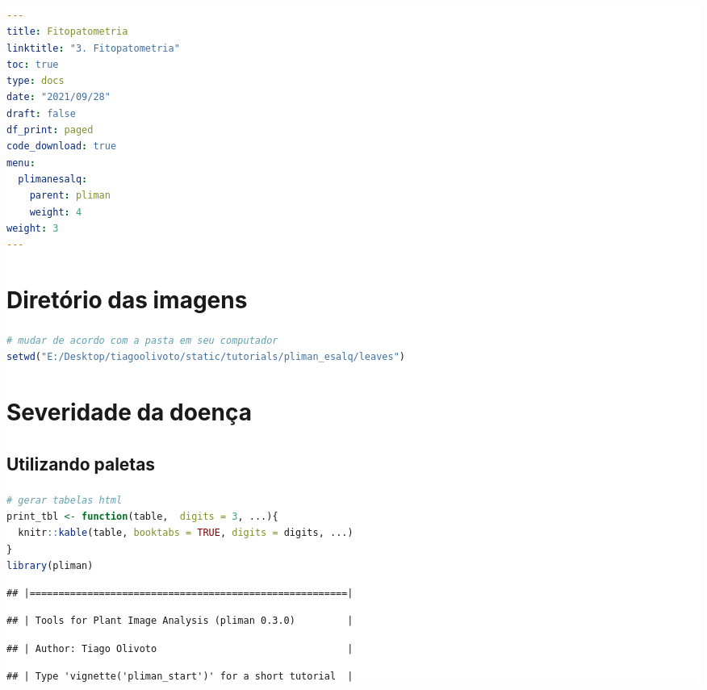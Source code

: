 ```yaml
---
title: Fitopatometria
linktitle: "3. Fitopatometria"
toc: true
type: docs
date: "2021/09/28"
draft: false
df_print: paged
code_download: true
menu:
  plimanesalq:
    parent: pliman
    weight: 4
weight: 3
---
```




# Diretório das imagens

```r
# mudar de acordo com a pasta em seu computador
setwd("E:/Desktop/tiagoolivoto/static/tutorials/pliman_esalq/leaves")
```


# Severidade da doença
## Utilizando paletas


```r
# gerar tabelas html
print_tbl <- function(table,  digits = 3, ...){
  knitr::kable(table, booktabs = TRUE, digits = digits, ...)
}
library(pliman)
```

```
## |=======================================================|
```

```
## | Tools for Plant Image Analysis (pliman 0.3.0)         |
```

```
## | Author: Tiago Olivoto                                 |
```

```
## | Type 'vignette('pliman_start')' for a short tutorial  |
```
